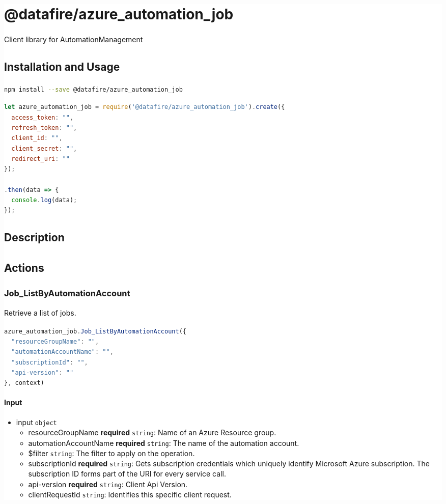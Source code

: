# @datafire/azure_automation_job

Client library for AutomationManagement

## Installation and Usage
```bash
npm install --save @datafire/azure_automation_job
```
```js
let azure_automation_job = require('@datafire/azure_automation_job').create({
  access_token: "",
  refresh_token: "",
  client_id: "",
  client_secret: "",
  redirect_uri: ""
});

.then(data => {
  console.log(data);
});
```

## Description



## Actions

### Job_ListByAutomationAccount
Retrieve a list of jobs.


```js
azure_automation_job.Job_ListByAutomationAccount({
  "resourceGroupName": "",
  "automationAccountName": "",
  "subscriptionId": "",
  "api-version": ""
}, context)
```

#### Input
* input `object`
  * resourceGroupName **required** `string`: Name of an Azure Resource group.
  * automationAccountName **required** `string`: The name of the automation account.
  * $filter `string`: The filter to apply on the operation.
  * subscriptionId **required** `string`: Gets subscription credentials which uniquely identify Microsoft Azure subscription. The subscription ID forms part of the URI for every service call.
  * api-version **required** `string`: Client Api Version.
  * clientRequestId `string`: Identifies this specific client request.
